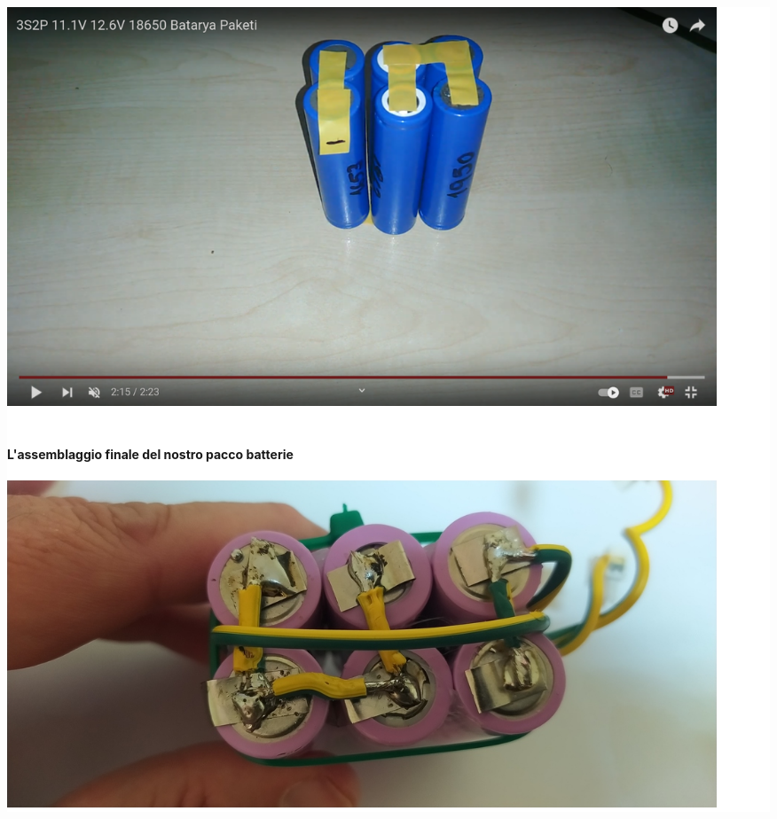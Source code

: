 <img class="x figure-img img-fluid lazyload blur-up" width="800" alt="" src="./images/sequenza/08.png">

<br>
<br>

#### L'assemblaggio finale del nostro pacco batterie

<img class="x figure-img img-fluid lazyload blur-up" width="800" alt="" src="./images/1685116006319.jpg">